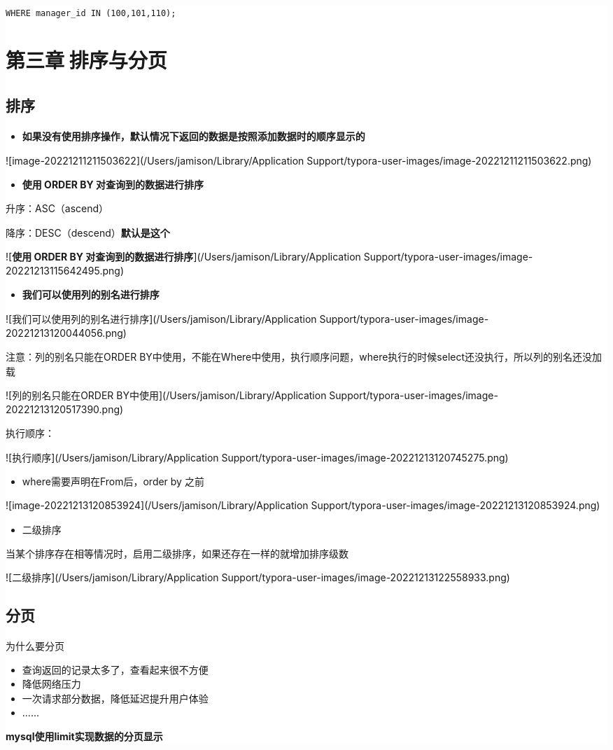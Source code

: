 ```mysql
WHERE manager_id IN (100,101,110);
```



# 第三章 排序与分页

## 排序

- **如果没有使用排序操作，默认情况下返回的数据是按照添加数据时的顺序显示的**

![image-20221211211503622](/Users/jamison/Library/Application Support/typora-user-images/image-20221211211503622.png)

- **使用 ORDER BY 对查询到的数据进行排序**

升序：ASC（ascend）

降序：DESC（descend）**默认是这个**

![**使用 ORDER BY 对查询到的数据进行排序**](/Users/jamison/Library/Application Support/typora-user-images/image-20221213115642495.png)

- **我们可以使用列的别名进行排序**

![我们可以使用列的别名进行排序](/Users/jamison/Library/Application Support/typora-user-images/image-20221213120044056.png)

注意：列的别名只能在ORDER BY中使用，不能在Where中使用，执行顺序问题，where执行的时候select还没执行，所以列的别名还没加载

![列的别名只能在ORDER BY中使用](/Users/jamison/Library/Application Support/typora-user-images/image-20221213120517390.png)

执行顺序：

![执行顺序](/Users/jamison/Library/Application Support/typora-user-images/image-20221213120745275.png)

- where需要声明在From后，order by 之前

![image-20221213120853924](/Users/jamison/Library/Application Support/typora-user-images/image-20221213120853924.png)

- 二级排序

当某个排序存在相等情况时，启用二级排序，如果还存在一样的就增加排序级数

![二级排序](/Users/jamison/Library/Application Support/typora-user-images/image-20221213122558933.png)

## 分页

为什么要分页

- 查询返回的记录太多了，查看起来很不方便
- 降低网络压力
- 一次请求部分数据，降低延迟提升用户体验
- ......



**mysql使用limit实现数据的分页显示**
